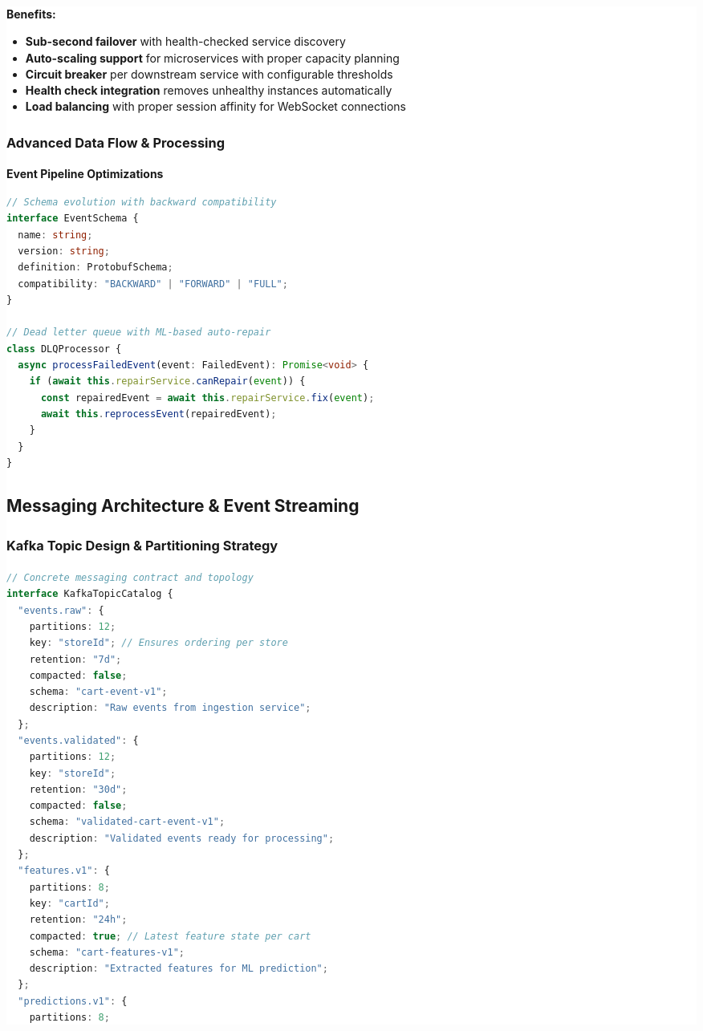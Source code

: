**Benefits:**

- **Sub-second failover** with health-checked service discovery
- **Auto-scaling support** for microservices with proper capacity planning
- **Circuit breaker** per downstream service with configurable thresholds
- **Health check integration** removes unhealthy instances automatically
- **Load balancing** with proper session affinity for WebSocket connections

### Advanced Data Flow & Processing

**Event Pipeline Optimizations**

```typescript
// Schema evolution with backward compatibility
interface EventSchema {
  name: string;
  version: string;
  definition: ProtobufSchema;
  compatibility: "BACKWARD" | "FORWARD" | "FULL";
}

// Dead letter queue with ML-based auto-repair
class DLQProcessor {
  async processFailedEvent(event: FailedEvent): Promise<void> {
    if (await this.repairService.canRepair(event)) {
      const repairedEvent = await this.repairService.fix(event);
      await this.reprocessEvent(repairedEvent);
    }
  }
}
```

## Messaging Architecture & Event Streaming

### Kafka Topic Design & Partitioning Strategy

```typescript
// Concrete messaging contract and topology
interface KafkaTopicCatalog {
  "events.raw": {
    partitions: 12;
    key: "storeId"; // Ensures ordering per store
    retention: "7d";
    compacted: false;
    schema: "cart-event-v1";
    description: "Raw events from ingestion service";
  };
  "events.validated": {
    partitions: 12;
    key: "storeId";
    retention: "30d";
    compacted: false;
    schema: "validated-cart-event-v1";
    description: "Validated events ready for processing";
  };
  "features.v1": {
    partitions: 8;
    key: "cartId";
    retention: "24h";
    compacted: true; // Latest feature state per cart
    schema: "cart-features-v1";
    description: "Extracted features for ML prediction";
  };
  "predictions.v1": {
    partitions: 8;
```